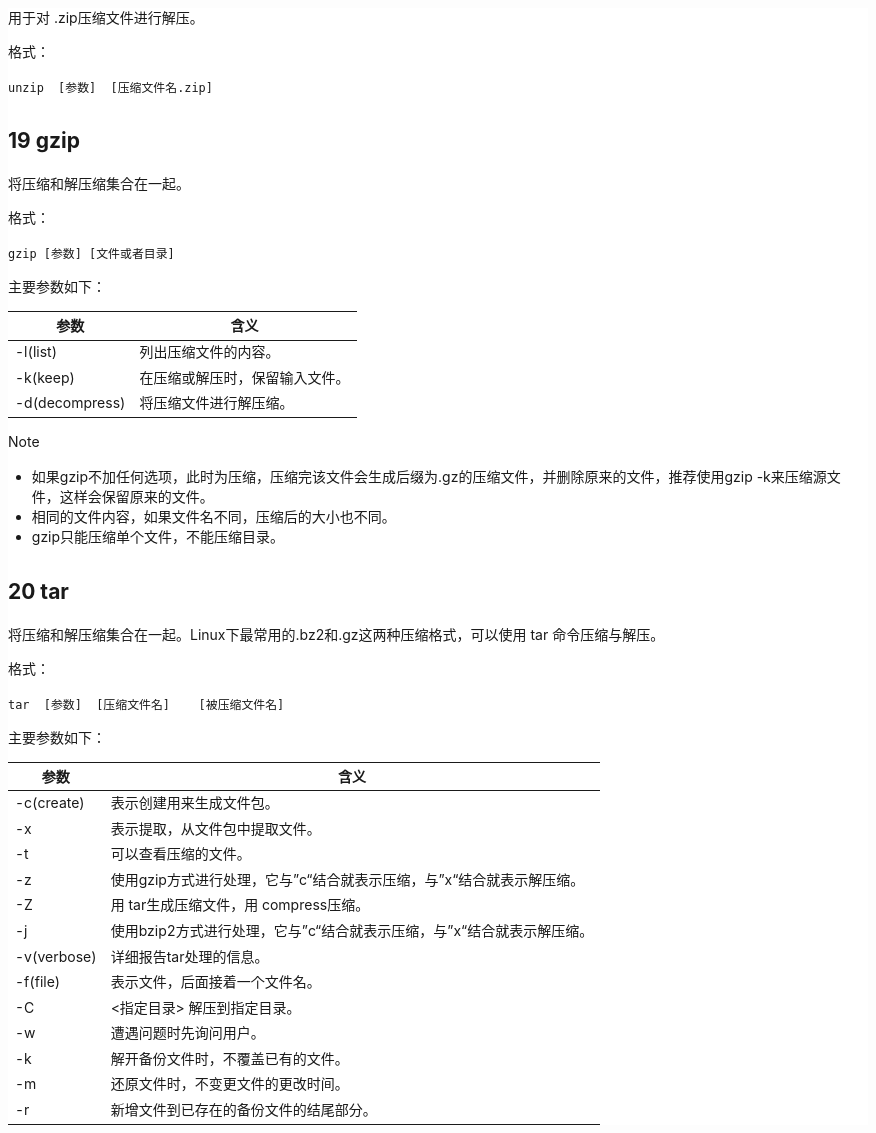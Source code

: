 用于对 .zip压缩文件进行解压。

格式：

```shell
unzip  [参数]  [压缩文件名.zip]
```

## 19 gzip

将压缩和解压缩集合在一起。

格式：

```shell
gzip [参数] [文件或者目录]
```

主要参数如下：

参数 | 含义
---- | ----
-l(list) | 列出压缩文件的内容。
-k(keep) | 在压缩或解压时，保留输入文件。
-d(decompress) | 将压缩文件进行解压缩。

> [!NOTE]
>
> - 如果gzip不加任何选项，此时为压缩，压缩完该文件会生成后缀为.gz的压缩文件，并删除原来的文件，推荐使用gzip -k来压缩源文件，这样会保留原来的文件。
> - 相同的文件内容，如果文件名不同，压缩后的大小也不同。
> - gzip只能压缩单个文件，不能压缩目录。

## 20 tar

将压缩和解压缩集合在一起。Linux下最常用的.bz2和.gz这两种压缩格式，可以使用 tar 命令压缩与解压。

格式：

```shell
tar  [参数]  [压缩文件名]    [被压缩文件名]
```

主要参数如下：

参数 | 含义
---- | ----
-c(create) | 表示创建用来生成文件包。
-x | 表示提取，从文件包中提取文件。
-t | 可以查看压缩的文件。
-z | 使用gzip方式进行处理，它与”c“结合就表示压缩，与”x“结合就表示解压缩。
-Z | 用 tar生成压缩文件，用 compress压缩。
-j | 使用bzip2方式进行处理，它与”c“结合就表示压缩，与”x“结合就表示解压缩。
-v(verbose) | 详细报告tar处理的信息。
-f(file) | 表示文件，后面接着一个文件名。
-C | <指定目录> 解压到指定目录。
-w | 遭遇问题时先询问用户。
-k | 解开备份文件时，不覆盖已有的文件。
-m | 还原文件时，不变更文件的更改时间。
-r | 新增文件到已存在的备份文件的结尾部分。
